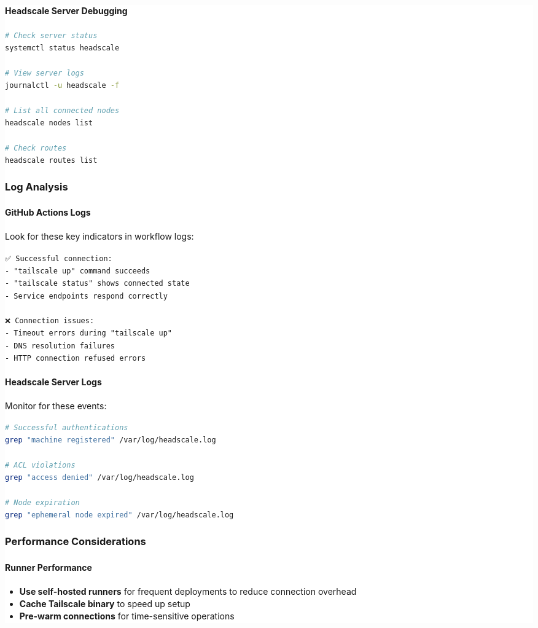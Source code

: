 #### Headscale Server Debugging

```bash
# Check server status
systemctl status headscale

# View server logs
journalctl -u headscale -f

# List all connected nodes
headscale nodes list

# Check routes
headscale routes list
```

### Log Analysis

#### GitHub Actions Logs

Look for these key indicators in workflow logs:

```
✅ Successful connection:
- "tailscale up" command succeeds
- "tailscale status" shows connected state
- Service endpoints respond correctly

❌ Connection issues:
- Timeout errors during "tailscale up"
- DNS resolution failures
- HTTP connection refused errors
```

#### Headscale Server Logs

Monitor for these events:

```bash
# Successful authentications
grep "machine registered" /var/log/headscale.log

# ACL violations
grep "access denied" /var/log/headscale.log

# Node expiration
grep "ephemeral node expired" /var/log/headscale.log
```

### Performance Considerations

#### Runner Performance

- **Use self-hosted runners** for frequent deployments to reduce connection overhead
- **Cache Tailscale binary** to speed up setup
- **Pre-warm connections** for time-sensitive operations
